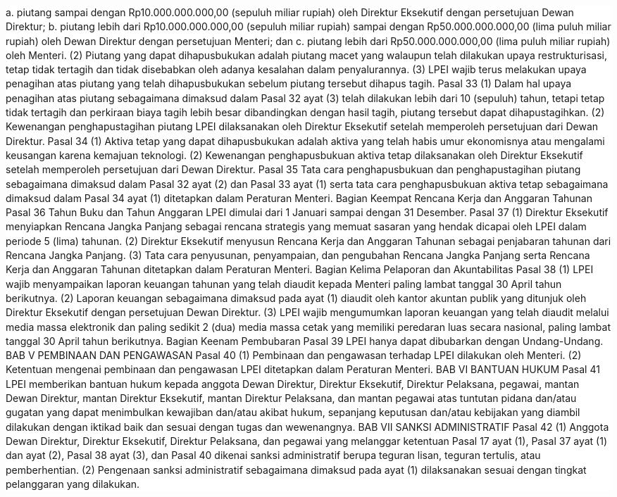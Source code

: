 a. piutang sampai dengan Rp10.000.000.000,00 (sepuluh miliar rupiah) oleh Direktur Eksekutif dengan persetujuan Dewan Direktur;
b. piutang lebih dari Rp10.000.000.000,00 (sepuluh miliar rupiah) sampai dengan Rp50.000.000.000,00 (lima puluh miliar rupiah) oleh Dewan Direktur dengan persetujuan Menteri; dan
c. piutang lebih dari Rp50.000.000.000,00 (lima puluh miliar rupiah) oleh Menteri.
(2) Piutang yang dapat dihapusbukukan adalah piutang macet yang walaupun telah dilakukan upaya restrukturisasi, tetap tidak tertagih dan tidak disebabkan oleh adanya kesalahan dalam penyalurannya.
(3) LPEI wajib terus melakukan upaya penagihan atas piutang yang telah dihapusbukukan sebelum piutang tersebut dihapus tagih.
Pasal 33
(1) Dalam hal upaya penagihan atas piutang sebagaimana dimaksud dalam Pasal 32 ayat (3) telah dilakukan lebih dari 10 (sepuluh) tahun, tetapi tetap tidak tertagih dan perkiraan biaya tagih lebih besar dibandingkan dengan hasil tagih, piutang tersebut dapat dihapustagihkan.
(2) Kewenangan penghapustagihan piutang LPEI dilaksanakan oleh Direktur Eksekutif setelah memperoleh persetujuan dari Dewan Direktur.
Pasal 34
(1) Aktiva tetap yang dapat dihapusbukukan adalah aktiva yang telah habis umur ekonomisnya atau mengalami keusangan karena kemajuan teknologi.
(2) Kewenangan penghapusbukuan aktiva tetap dilaksanakan oleh Direktur Eksekutif setelah memperoleh persetujuan dari Dewan Direktur.
Pasal 35
Tata cara penghapusbukuan dan penghapustagihan piutang sebagaimana dimaksud dalam Pasal 32 ayat (2) dan Pasal 33 ayat (1) serta tata cara penghapusbukuan aktiva tetap sebagaimana dimaksud dalam Pasal 34 ayat (1) ditetapkan dalam Peraturan Menteri.
Bagian Keempat Rencana Kerja dan Anggaran Tahunan
Pasal 36
Tahun Buku dan Tahun Anggaran LPEI dimulai dari 1 Januari sampai dengan 31 Desember.
Pasal 37
(1) Direktur Eksekutif menyiapkan Rencana Jangka Panjang sebagai rencana strategis yang memuat sasaran yang hendak dicapai oleh LPEI dalam periode 5 (lima) tahunan.
(2) Direktur Eksekutif menyusun Rencana Kerja dan Anggaran Tahunan sebagai penjabaran tahunan dari Rencana Jangka Panjang.
(3) Tata cara penyusunan, penyampaian, dan pengubahan Rencana Jangka Panjang serta Rencana Kerja dan Anggaran Tahunan ditetapkan dalam Peraturan Menteri.
Bagian Kelima Pelaporan dan Akuntabilitas
Pasal 38
(1) LPEI wajib menyampaikan laporan keuangan tahunan yang telah diaudit kepada Menteri paling lambat tanggal 30 April tahun berikutnya.
(2) Laporan keuangan sebagaimana dimaksud pada ayat (1) diaudit oleh kantor akuntan publik yang ditunjuk oleh Direktur Eksekutif dengan persetujuan Dewan Direktur.
(3) LPEI wajib mengumumkan laporan keuangan yang telah diaudit melalui media massa elektronik dan paling sedikit 2 (dua) media massa cetak yang memiliki peredaran luas secara nasional, paling lambat tanggal 30 April tahun berikutnya.
Bagian Keenam Pembubaran
Pasal 39
LPEI hanya dapat dibubarkan dengan Undang-Undang.
BAB V PEMBINAAN DAN PENGAWASAN
Pasal 40
(1) Pembinaan dan pengawasan terhadap LPEI dilakukan oleh Menteri.
(2) Ketentuan mengenai pembinaan dan pengawasan LPEI ditetapkan dalam Peraturan Menteri.
BAB VI BANTUAN HUKUM
Pasal 41
LPEI memberikan bantuan hukum kepada anggota Dewan Direktur, Direktur Eksekutif, Direktur Pelaksana, pegawai, mantan Dewan Direktur, mantan Direktur Eksekutif, mantan Direktur Pelaksana, dan mantan pegawai atas tuntutan pidana dan/atau gugatan yang dapat menimbulkan kewajiban dan/atau akibat hukum, sepanjang keputusan dan/atau kebijakan yang diambil dilakukan dengan iktikad baik dan sesuai dengan tugas dan wewenangnya.
BAB VII SANKSI ADMINISTRATIF
Pasal 42
(1) Anggota Dewan Direktur, Direktur Eksekutif, Direktur Pelaksana, dan pegawai yang melanggar ketentuan Pasal 17 ayat (1), Pasal 37 ayat (1) dan ayat (2), Pasal 38 ayat (3), dan Pasal 40 dikenai sanksi administratif berupa teguran lisan, teguran tertulis, atau pemberhentian.
(2) Pengenaan sanksi administratif sebagaimana dimaksud pada ayat (1) dilaksanakan sesuai dengan tingkat pelanggaran yang dilakukan.
